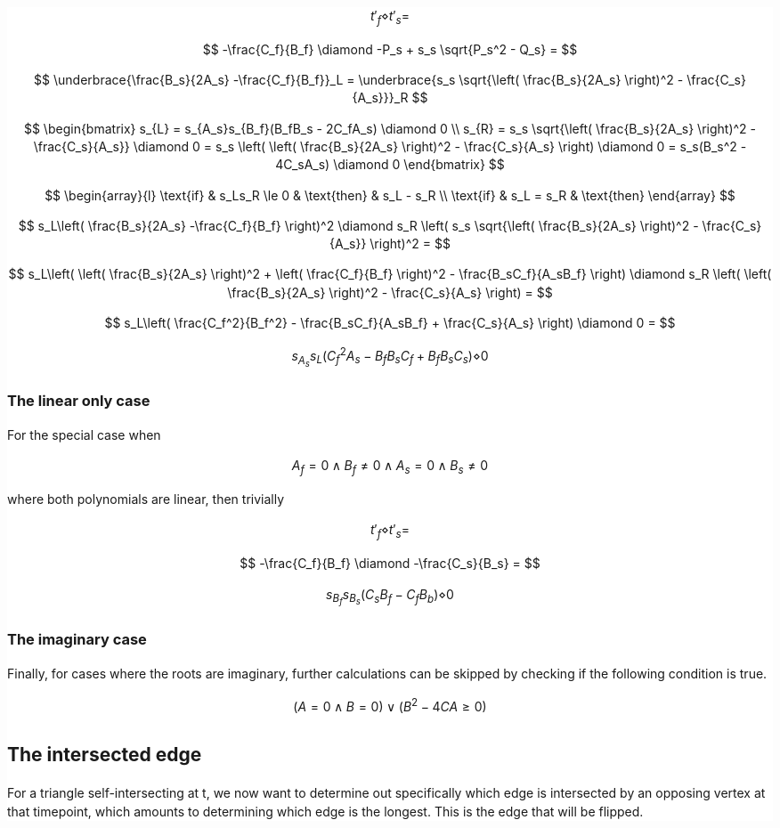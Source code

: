 $$ t'_f \diamond t'_s =  $$

$$ -\frac{C_f}{B_f} \diamond  -P_s + s_s \sqrt{P_s^2 - Q_s} = $$

$$ \underbrace{\frac{B_s}{2A_s} -\frac{C_f}{B_f}}_L = \underbrace{s_s \sqrt{\left( \frac{B_s}{2A_s} \right)^2  - \frac{C_s}{A_s}}}_R $$

$$
\begin{bmatrix}
s_{L} = s_{A_s}s_{B_f}(B_fB_s - 2C_fA_s) \diamond 0 \\
s_{R} = s_s \sqrt{\left( \frac{B_s}{2A_s} \right)^2  - \frac{C_s}{A_s}} \diamond 0 = s_s \left( \left( \frac{B_s}{2A_s} \right)^2  - \frac{C_s}{A_s} \right) \diamond 0 = s_s(B_s^2 - 4C_sA_s) \diamond 0
\end{bmatrix}
$$

$$
\begin{array}{l}
\text{if} & s_Ls_R \le 0 & \text{then} & s_L  - s_R \\
\text{if} & s_L = s_R & \text{then}
\end{array}
$$

$$ s_L\left( \frac{B_s}{2A_s} -\frac{C_f}{B_f} \right)^2 \diamond s_R \left( s_s \sqrt{\left( \frac{B_s}{2A_s} \right)^2  - \frac{C_s}{A_s}} \right)^2 =  $$

$$ s_L\left( \left( \frac{B_s}{2A_s} \right)^2 + \left( \frac{C_f}{B_f} \right)^2 - \frac{B_sC_f}{A_sB_f} \right) \diamond s_R \left( \left( \frac{B_s}{2A_s} \right)^2  - \frac{C_s}{A_s} \right) = $$

$$ s_L\left( \frac{C_f^2}{B_f^2} - \frac{B_sC_f}{A_sB_f} + \frac{C_s}{A_s} \right) \diamond 0 = $$

$$ s_{A_s}s_L\left( C_f^2A_s - B_fB_sC_f + B_fB_sC_s \right) \diamond 0  $$
  
### The linear only case

For the special case when

$$A_f = 0 \land B_f \neq 0 \land A_s = 0 \land B_s \neq 0$$
 
where both polynomials are linear, then trivially

$$ t'_f \diamond t'_s = $$

$$ -\frac{C_f}{B_f} \diamond -\frac{C_s}{B_s} = $$

$$ s_{B_f} s_{B_s} (C_{s} B_{f} - C_{f} B_{b}) \diamond 0 $$
  
### The imaginary case

Finally, for cases where the roots are imaginary, further calculations can be skipped by checking if the following condition is true.
 
$$(A = 0 \land B = 0) \lor (B^2 - 4CA \ge 0)$$

## The intersected edge

For a triangle self-intersecting at t, we now want to determine out specifically which edge is intersected by an opposing vertex at that timepoint, which amounts to determining which edge is the longest. This is the edge that will be flipped.
